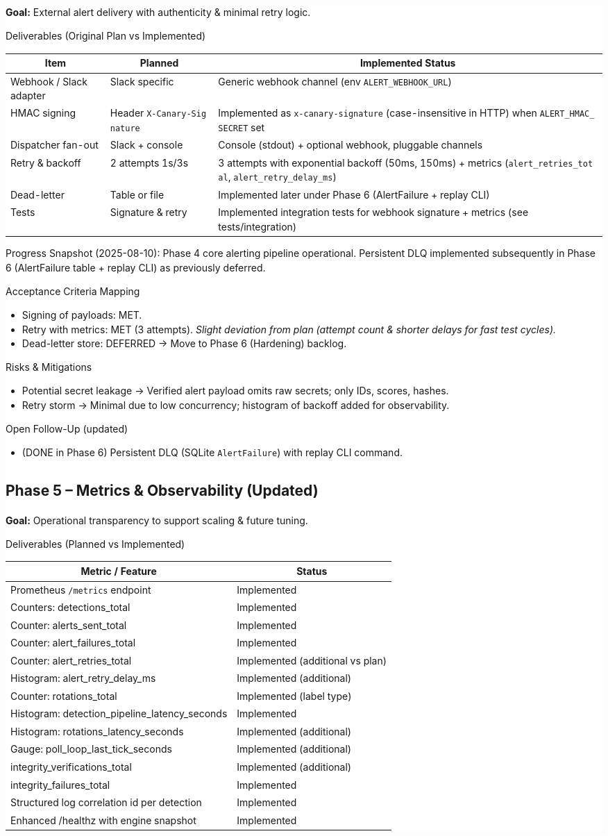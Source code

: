 **Goal:** External alert delivery with authenticity & minimal retry logic.

Deliverables (Original Plan vs Implemented)

| Item | Planned | Implemented Status |
| ---- | ------- | ------------------ |
| Webhook / Slack adapter | Slack specific | Generic webhook channel (env `ALERT_WEBHOOK_URL`) |
| HMAC signing | Header `X-Canary-Signature` | Implemented as `x-canary-signature` (case-insensitive in HTTP) when `ALERT_HMAC_SECRET` set |
| Dispatcher fan-out | Slack + console | Console (stdout) + optional webhook, pluggable channels |
| Retry & backoff | 2 attempts 1s/3s | 3 attempts with exponential backoff (50ms, 150ms) + metrics (`alert_retries_total`, `alert_retry_delay_ms`) |
| Dead-letter | Table or file | Implemented later under Phase 6 (AlertFailure + replay CLI) |
| Tests | Signature & retry | Implemented integration tests for webhook signature + metrics (see tests/integration) |

Progress Snapshot (2025-08-10): Phase 4 core alerting pipeline operational. Persistent DLQ implemented subsequently in Phase 6 (AlertFailure table + replay CLI) as previously deferred.

Acceptance Criteria Mapping

- Signing of payloads: MET.
- Retry with metrics: MET (3 attempts). *Slight deviation from plan (attempt count & shorter delays for fast test cycles).*
- Dead-letter store: DEFERRED → Move to Phase 6 (Hardening) backlog.

Risks & Mitigations

- Potential secret leakage → Verified alert payload omits raw secrets; only IDs, scores, hashes.
- Retry storm → Minimal due to low concurrency; histogram of backoff added for observability.

Open Follow-Up (updated)

- (DONE in Phase 6) Persistent DLQ (SQLite `AlertFailure`) with replay CLI command.

## Phase 5 – Metrics & Observability (Updated)

**Goal:** Operational transparency to support scaling & future tuning.

Deliverables (Planned vs Implemented)

| Metric / Feature | Status |
| ---------------- | ------ |
| Prometheus `/metrics` endpoint | Implemented |
| Counters: detections_total | Implemented |
| Counter: alerts_sent_total | Implemented |
| Counter: alert_failures_total | Implemented |
| Counter: alert_retries_total | Implemented (additional vs plan) |
| Histogram: alert_retry_delay_ms | Implemented (additional) |
| Counter: rotations_total | Implemented (label type) |
| Histogram: detection_pipeline_latency_seconds | Implemented |
| Histogram: rotations_latency_seconds | Implemented (additional) |
| Gauge: poll_loop_last_tick_seconds | Implemented (additional) |
| integrity_verifications_total | Implemented (additional) |
| integrity_failures_total | Implemented |
| Structured log correlation id per detection | Implemented |
| Enhanced /healthz with engine snapshot | Implemented |
